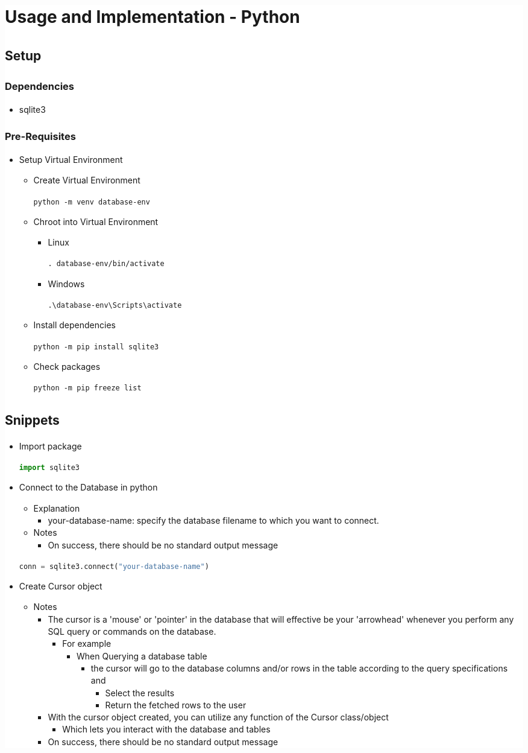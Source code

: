 # Usage and Implementation - Python

## Setup
### Dependencies
+ sqlite3

### Pre-Requisites
- Setup Virtual Environment
    - Create Virtual Environment
        ```console
        python -m venv database-env
        ```

    - Chroot into Virtual Environment
        - Linux
            ```console
            . database-env/bin/activate
            ```
        - Windows
            ```console
            .\database-env\Scripts\activate
            ```

    - Install dependencies
        ```console
        python -m pip install sqlite3
        ```

    - Check packages
        ```console
        python -m pip freeze list
        ```

## Snippets
- Import package
    ```python
    import sqlite3
    ```

- Connect to the Database in python
    - Explanation
        + your-database-name: specify the database filename to which you want to connect.
    - Notes
        + On success, there should be no standard output message
    ```python
    conn = sqlite3.connect("your-database-name")
    ```

- Create Cursor object
    - Notes
        - The cursor is a 'mouse' or 'pointer' in the database that will effective be your 'arrowhead' whenever you perform any SQL query or commands on the database.
            - For example
                - When Querying a database table
                    - the cursor will go to the database columns and/or rows in the table according to the query specifications and
                        + Select the results
                        + Return the fetched rows to the user
        - With the cursor object created, you can utilize any function of the Cursor class/object
            + Which lets you interact with the database and tables
        + On success, there should be no standard output message
    ```python